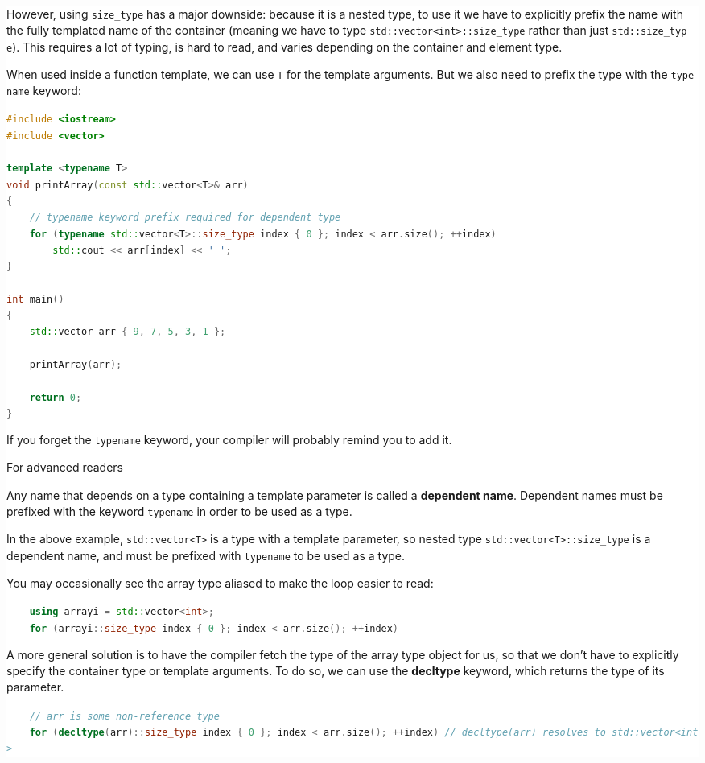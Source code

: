 However, using `size_type` has a major downside: because it is a nested type, to use it we have to explicitly prefix the name with the fully templated name of the container (meaning we have to type `std::vector<int>::size_type` rather than just `std::size_type`). This requires a lot of typing, is hard to read, and varies depending on the container and element type.

When used inside a function template, we can use `T` for the template arguments. But we also need to prefix the type with the `typename` keyword:

```cpp
#include <iostream>
#include <vector>

template <typename T>
void printArray(const std::vector<T>& arr)
{
	// typename keyword prefix required for dependent type
	for (typename std::vector<T>::size_type index { 0 }; index < arr.size(); ++index)
		std::cout << arr[index] << ' ';
}

int main()
{
	std::vector arr { 9, 7, 5, 3, 1 };

	printArray(arr);

	return 0;
}
```

If you forget the `typename` keyword, your compiler will probably remind you to add it.

For advanced readers

Any name that depends on a type containing a template parameter is called a **dependent name**. Dependent names must be prefixed with the keyword `typename` in order to be used as a type.

In the above example, `std::vector<T>` is a type with a template parameter, so nested type `std::vector<T>::size_type` is a dependent name, and must be prefixed with `typename` to be used as a type.

You may occasionally see the array type aliased to make the loop easier to read:

```cpp
    using arrayi = std::vector<int>;
    for (arrayi::size_type index { 0 }; index < arr.size(); ++index)
```

A more general solution is to have the compiler fetch the type of the array type object for us, so that we don’t have to explicitly specify the container type or template arguments. To do so, we can use the **decltype** keyword, which returns the type of its parameter.

```cpp
    // arr is some non-reference type
    for (decltype(arr)::size_type index { 0 }; index < arr.size(); ++index) // decltype(arr) resolves to std::vector<int>
```
